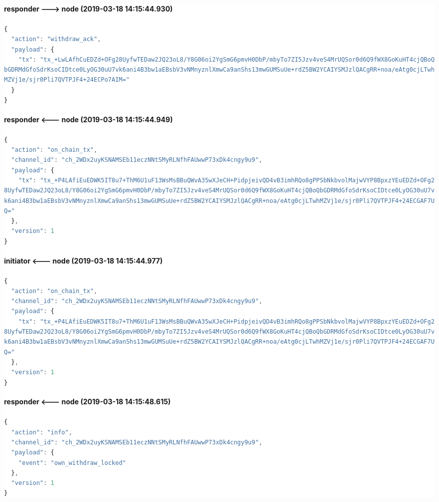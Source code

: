 #### responder ---> node (2019-03-18 14:15:44.930)
```javascript
{
  "action": "withdraw_ack",
  "payload": {
    "tx": "tx_+LwLAfhCuEDZd+OFg28UyfwTEDaw2JQ23oL8/Y8G06oi2YgSmG6pmvH0DbP/mbyTo7ZI5Jzv4veS4MrUQSor0d6Q9fWX8GoKuHT4cjQBoQbGDRMdGfoSdrKsoCIDtce0LyOG30uU7vk6ani4B3bw1aEBsbV3vNMnyznlXmwCa9anShs13mwGUMSuUe+rdZ5BW2YCAIYSMJzlQACgRR+noa/eAtg0cjLTwhMZVj1e/sjr0Pli7QVTPJF4+24ECPo7AIM="
  }
}
```

#### responder <--- node (2019-03-18 14:15:44.949)
```javascript
{
  "action": "on_chain_tx",
  "channel_id": "ch_2WDx2uyKSNAMSEb11eczNNtSMyRLNfhFAUwwP73xDk4cngy9u9",
  "payload": {
    "tx": "tx_+P4LAfiEuEDWK5IT8u7+ThM6U1uF13WsMsBBuQWvA35wXJeCH+PidpjeivQD4vB3imhRQo8gPPSbNkbvolMajwVYP8BpxzYEuEDZd+OFg28UyfwTEDaw2JQ23oL8/Y8G06oi2YgSmG6pmvH0DbP/mbyTo7ZI5Jzv4veS4MrUQSor0d6Q9fWX8GoKuHT4cjQBoQbGDRMdGfoSdrKsoCIDtce0LyOG30uU7vk6ani4B3bw1aEBsbV3vNMnyznlXmwCa9anShs13mwGUMSuUe+rdZ5BW2YCAIYSMJzlQACgRR+noa/eAtg0cjLTwhMZVj1e/sjr0Pli7QVTPJF4+24ECGAF7UQ="
  },
  "version": 1
}
```

#### initiator <--- node (2019-03-18 14:15:44.977)
```javascript
{
  "action": "on_chain_tx",
  "channel_id": "ch_2WDx2uyKSNAMSEb11eczNNtSMyRLNfhFAUwwP73xDk4cngy9u9",
  "payload": {
    "tx": "tx_+P4LAfiEuEDWK5IT8u7+ThM6U1uF13WsMsBBuQWvA35wXJeCH+PidpjeivQD4vB3imhRQo8gPPSbNkbvolMajwVYP8BpxzYEuEDZd+OFg28UyfwTEDaw2JQ23oL8/Y8G06oi2YgSmG6pmvH0DbP/mbyTo7ZI5Jzv4veS4MrUQSor0d6Q9fWX8GoKuHT4cjQBoQbGDRMdGfoSdrKsoCIDtce0LyOG30uU7vk6ani4B3bw1aEBsbV3vNMnyznlXmwCa9anShs13mwGUMSuUe+rdZ5BW2YCAIYSMJzlQACgRR+noa/eAtg0cjLTwhMZVj1e/sjr0Pli7QVTPJF4+24ECGAF7UQ="
  },
  "version": 1
}
```

#### responder <--- node (2019-03-18 14:15:48.615)
```javascript
{
  "action": "info",
  "channel_id": "ch_2WDx2uyKSNAMSEb11eczNNtSMyRLNfhFAUwwP73xDk4cngy9u9",
  "payload": {
    "event": "own_withdraw_locked"
  },
  "version": 1
}
```
